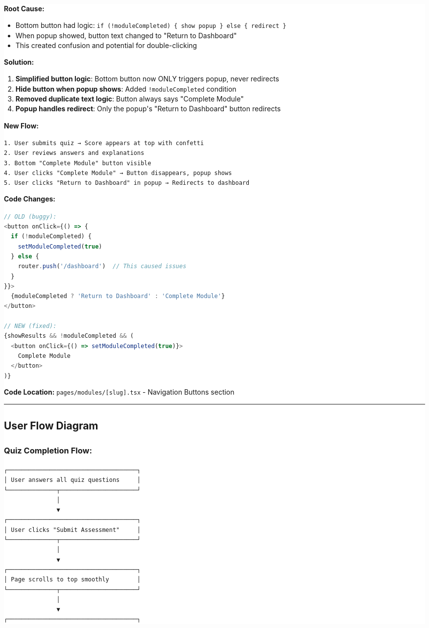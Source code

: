 **Root Cause:**
- Bottom button had logic: `if (!moduleCompleted) { show popup } else { redirect }`
- When popup showed, button text changed to "Return to Dashboard"
- This created confusion and potential for double-clicking

**Solution:**
1. **Simplified button logic**: Bottom button now ONLY triggers popup, never redirects
2. **Hide button when popup shows**: Added `!moduleCompleted` condition
3. **Removed duplicate text logic**: Button always says "Complete Module"
4. **Popup handles redirect**: Only the popup's "Return to Dashboard" button redirects

**New Flow:**
```
1. User submits quiz → Score appears at top with confetti
2. User reviews answers and explanations
3. Bottom "Complete Module" button visible
4. User clicks "Complete Module" → Button disappears, popup shows
5. User clicks "Return to Dashboard" in popup → Redirects to dashboard
```

**Code Changes:**
```typescript
// OLD (buggy):
<button onClick={() => {
  if (!moduleCompleted) {
    setModuleCompleted(true)
  } else {
    router.push('/dashboard')  // This caused issues
  }
}}>
  {moduleCompleted ? 'Return to Dashboard' : 'Complete Module'}
</button>

// NEW (fixed):
{showResults && !moduleCompleted && (
  <button onClick={() => setModuleCompleted(true)}>
    Complete Module
  </button>
)}
```

**Code Location:** `pages/modules/[slug].tsx` - Navigation Buttons section

---

## User Flow Diagram

### Quiz Completion Flow:

```
┌─────────────────────────────────────┐
│ User answers all quiz questions     │
└──────────────┬──────────────────────┘
               │
               ▼
┌─────────────────────────────────────┐
│ User clicks "Submit Assessment"     │
└──────────────┬──────────────────────┘
               │
               ▼
┌─────────────────────────────────────┐
│ Page scrolls to top smoothly        │
└──────────────┬──────────────────────┘
               │
               ▼
┌─────────────────────────────────────┐
```